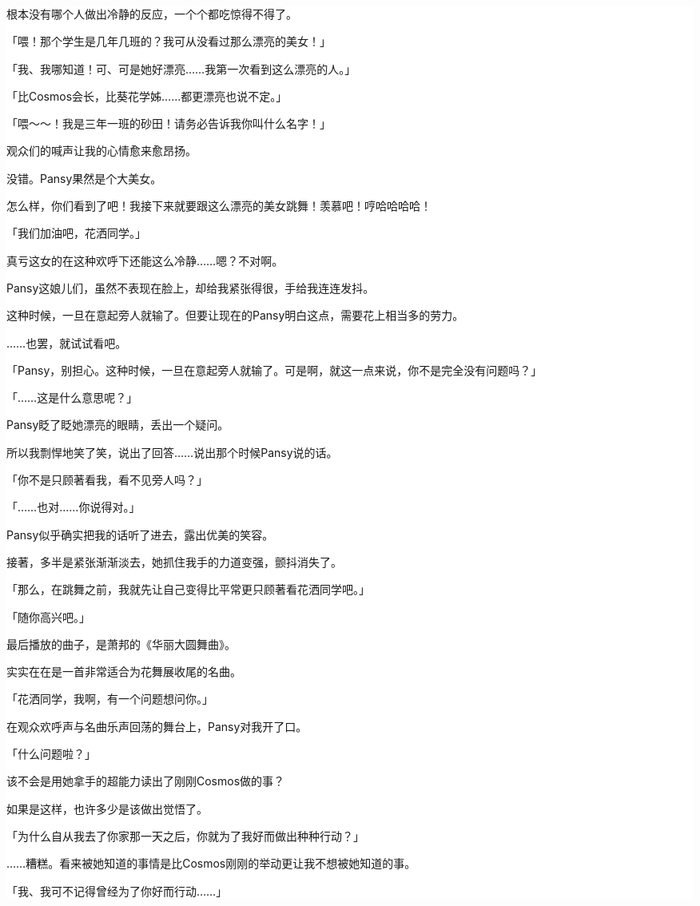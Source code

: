 根本没有哪个人做出冷静的反应，一个个都吃惊得不得了。

「喂！那个学生是几年几班的？我可从没看过那么漂亮的美女！」

「我、我哪知道！可、可是她好漂亮……我第一次看到这么漂亮的人。」

「比Cosmos会长，比葵花学姊……都更漂亮也说不定。」

「喂～～！我是三年一班的砂田！请务必告诉我你叫什么名字！」

观众们的喊声让我的心情愈来愈昂扬。

没错。Pansy果然是个大美女。

怎么样，你们看到了吧！我接下来就要跟这么漂亮的美女跳舞！羡慕吧！哼哈哈哈哈！

「我们加油吧，花洒同学。」

真亏这女的在这种欢呼下还能这么冷静……嗯？不对啊。

Pansy这娘儿们，虽然不表现在脸上，却给我紧张得很，手给我连连发抖。

这种时候，一旦在意起旁人就输了。但要让现在的Pansy明白这点，需要花上相当多的劳力。

……也罢，就试试看吧。

「Pansy，别担心。这种时候，一旦在意起旁人就输了。可是啊，就这一点来说，你不是完全没有问题吗？」

「……这是什么意思呢？」

Pansy眨了眨她漂亮的眼睛，丢出一个疑问。

所以我剽悍地笑了笑，说出了回答……说出那个时候Pansy说的话。

「你不是只顾著看我，看不见旁人吗？」

「……也对……你说得对。」

Pansy似乎确实把我的话听了进去，露出优美的笑容。

接著，多半是紧张渐渐淡去，她抓住我手的力道变强，颤抖消失了。

「那么，在跳舞之前，我就先让自己变得比平常更只顾著看花洒同学吧。」

「随你高兴吧。」

最后播放的曲子，是萧邦的《华丽大圆舞曲》。

实实在在是一首非常适合为花舞展收尾的名曲。

「花洒同学，我啊，有一个问题想问你。」

在观众欢呼声与名曲乐声回荡的舞台上，Pansy对我开了口。

「什么问题啦？」

该不会是用她拿手的超能力读出了刚刚Cosmos做的事？

如果是这样，也许多少是该做出觉悟了。

「为什么自从我去了你家那一天之后，你就为了我好而做出种种行动？」

……糟糕。看来被她知道的事情是比Cosmos刚刚的举动更让我不想被她知道的事。

「我、我可不记得曾经为了你好而行动……」
